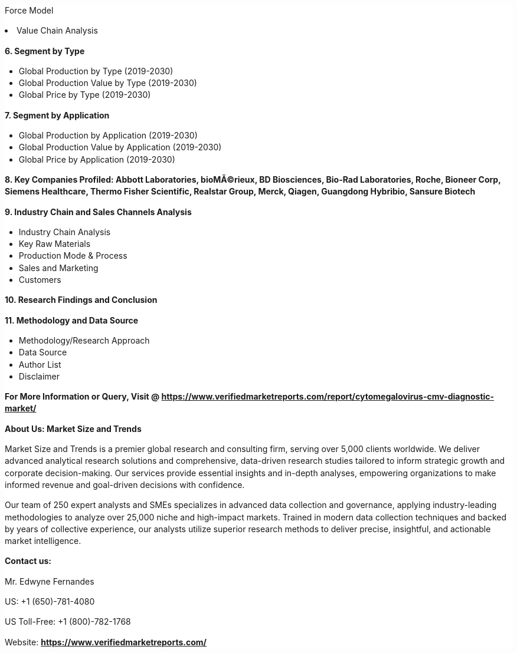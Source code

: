 Force Model</li><li>Value Chain Analysis&nbsp;</li></ul><p><strong>6. Segment by Type</strong></p><ul><li>Global Production by Type (2019-2030)</li><li>Global Production Value by Type (2019-2030)</li><li>Global Price by Type (2019-2030)</li></ul><p><strong>7. Segment by Application</strong></p><ul><li>Global Production by Application (2019-2030)</li><li>Global Production Value by Application (2019-2030)</li><li>Global Price by Application (2019-2030)</li></ul><p><strong>8. Key Companies Profiled: Abbott Laboratories, bioMÃ©rieux, BD Biosciences, Bio-Rad Laboratories, Roche, Bioneer Corp, Siemens Healthcare, Thermo Fisher Scientific, Realstar Group, Merck, Qiagen, Guangdong Hybribio, Sansure Biotech</strong></p><p><strong>9. Industry Chain and Sales Channels Analysis</strong></p><ul><li>Industry Chain Analysis</li><li>Key Raw Materials</li><li>Production Mode &amp; Process</li><li>Sales and Marketing</li><li>Customers</li></ul><p><strong>10. Research Findings and Conclusion</strong></p><p><strong>11. Methodology and Data Source</strong></p><ul><li>Methodology/Research Approach</li><li>Data Source</li><li>Author List</li><li>Disclaimer</li></ul></p><p><strong>For More Information or Query, Visit @ <a href="https://www.verifiedmarketreports.com/report/cytomegalovirus-cmv-diagnostic-market/">https://www.verifiedmarketreports.com/report/cytomegalovirus-cmv-diagnostic-market/</a></strong></p><p><strong>About Us: Market Size and Trends</strong></p><p>Market Size and Trends is a premier global research and consulting firm, serving over 5,000 clients worldwide. We deliver advanced analytical research solutions and comprehensive, data-driven research studies tailored to inform strategic growth and corporate decision-making. Our services provide essential insights and in-depth analyses, empowering organizations to make informed revenue and goal-driven decisions with confidence.</p><p>Our team of 250 expert analysts and SMEs specializes in advanced data collection and governance, applying industry-leading methodologies to analyze over 25,000 niche and high-impact markets. Trained in modern data collection techniques and backed by years of collective experience, our analysts utilize superior research methods to deliver precise, insightful, and actionable market intelligence.</p><p><strong>Contact us:</strong></p><p>Mr. Edwyne Fernandes</p><p>US: +1 (650)-781-4080</p><p>US Toll-Free: +1 (800)-782-1768</p><p>Website: <strong><a href="https://www.verifiedmarketreports.com/">https://www.verifiedmarketreports.com/</a></strong></p>
